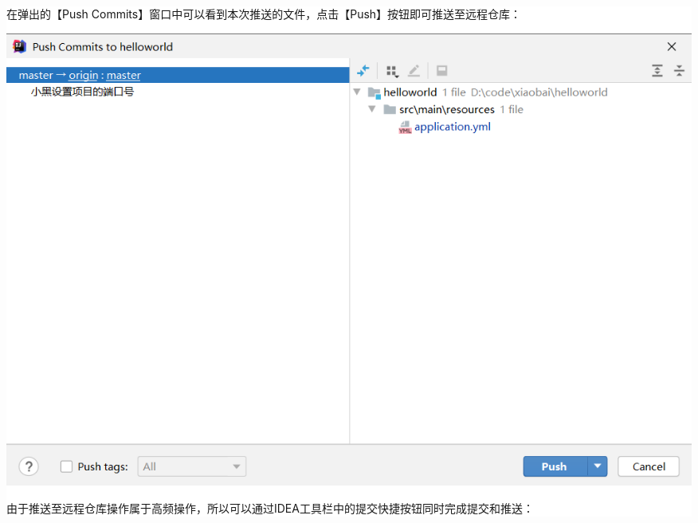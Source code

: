 

在弹出的【Push Commits】窗口中可以看到本次推送的文件，点击【Push】按钮即可推送至远程仓库：

![image-20210926171058705](Git/image-20210926171058705.png)



由于推送至远程仓库操作属于高频操作，所以可以通过IDEA工具栏中的提交快捷按钮同时完成提交和推送：
